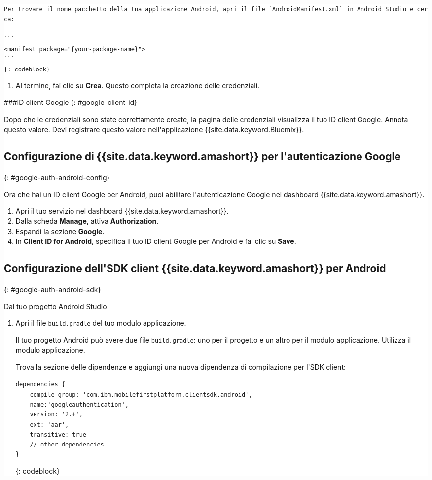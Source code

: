 	Per trovare il nome pacchetto della tua applicazione Android, apri il file `AndroidManifest.xml` in Android Studio e cerca:

	```
	<manifest package="{your-package-name}">
	```
	{: codeblock}

1. Al termine, fai
clic su **Crea**. Questo completa la creazione delle credenziali.

###ID client Google
{: #google-client-id}

Dopo che le credenziali sono state correttamente create, la pagina delle credenziali visualizza il tuo ID client Google. Annota questo valore. Devi registrare questo valore nell'applicazione {{site.data.keyword.Bluemix}}.


## Configurazione di {{site.data.keyword.amashort}} per l'autenticazione Google
{: #google-auth-android-config}

Ora che hai un ID client Google per Android, puoi abilitare l'autenticazione Google nel dashboard {{site.data.keyword.amashort}}.

1. Apri il tuo servizio nel dashboard {{site.data.keyword.amashort}}.
1. Dalla scheda **Manage**, attiva **Authorization**.
1. Espandi la sezione **Google**.
1. In **Client ID for Android**, specifica il tuo ID client Google per Android e fai clic su **Save**.

## Configurazione dell'SDK client {{site.data.keyword.amashort}} per Android
{: #google-auth-android-sdk}

Dal tuo progetto Android Studio.

1. Apri il file `build.gradle` del tuo modulo applicazione.

	Il tuo progetto Android può avere due file `build.gradle`: uno per il progetto e un altro per il modulo applicazione. Utilizza il modulo applicazione.

	Trova la sezione delle dipendenze e aggiungi una nuova dipendenza di compilazione per l'SDK client:

	```Gradle
	dependencies {
		compile group: 'com.ibm.mobilefirstplatform.clientsdk.android',    
        name:'googleauthentication',
        version: '2.+',
        ext: 'aar',
        transitive: true
    	// other dependencies  
	}
	```
	{: codeblock}
